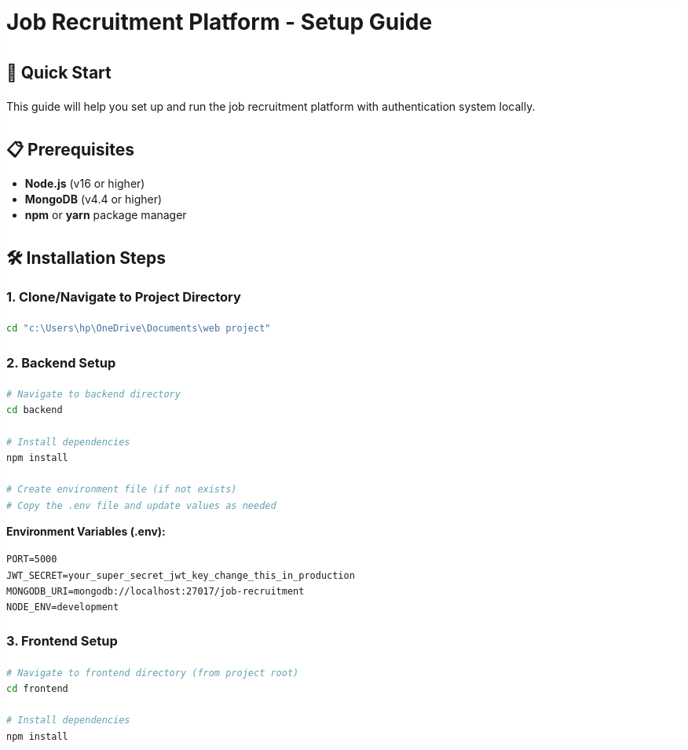 # Job Recruitment Platform - Setup Guide

## 🚀 Quick Start

This guide will help you set up and run the job recruitment platform with authentication system locally.

## 📋 Prerequisites

- **Node.js** (v16 or higher)
- **MongoDB** (v4.4 or higher)
- **npm** or **yarn** package manager

## 🛠️ Installation Steps

### 1. Clone/Navigate to Project Directory

```bash
cd "c:\Users\hp\OneDrive\Documents\web project"
```

### 2. Backend Setup

```bash
# Navigate to backend directory
cd backend

# Install dependencies
npm install

# Create environment file (if not exists)
# Copy the .env file and update values as needed
```

**Environment Variables (.env):**
```env
PORT=5000
JWT_SECRET=your_super_secret_jwt_key_change_this_in_production
MONGODB_URI=mongodb://localhost:27017/job-recruitment
NODE_ENV=development
```

### 3. Frontend Setup

```bash
# Navigate to frontend directory (from project root)
cd frontend

# Install dependencies
npm install
```
